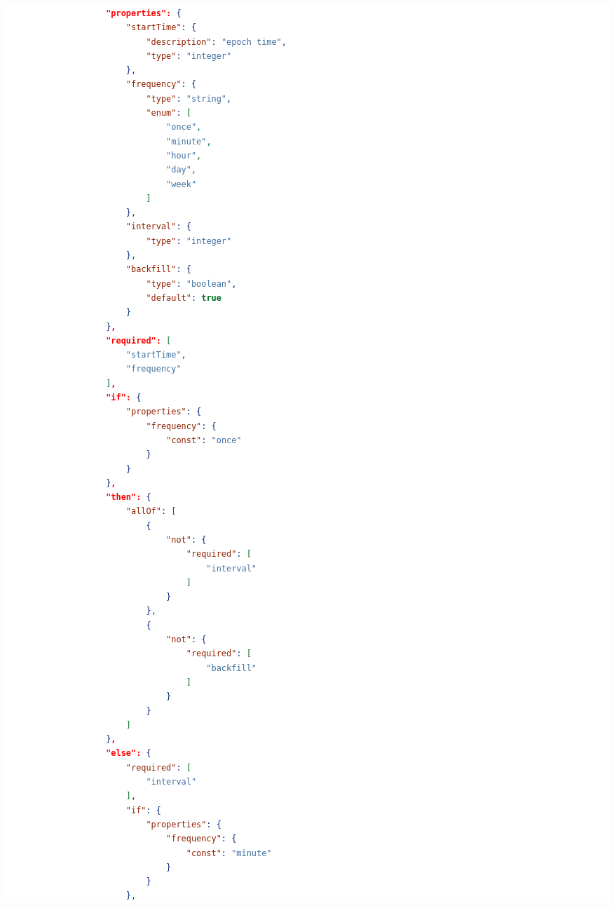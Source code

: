 ```json
                    "properties": {
                        "startTime": {
                            "description": "epoch time",
                            "type": "integer"
                        },
                        "frequency": {
                            "type": "string",
                            "enum": [
                                "once",
                                "minute",
                                "hour",
                                "day",
                                "week"
                            ]
                        },
                        "interval": {
                            "type": "integer"
                        },
                        "backfill": {
                            "type": "boolean",
                            "default": true
                        }
                    },
                    "required": [
                        "startTime",
                        "frequency"
                    ],
                    "if": {
                        "properties": {
                            "frequency": {
                                "const": "once"
                            }
                        }
                    },
                    "then": {
                        "allOf": [
                            {
                                "not": {
                                    "required": [
                                        "interval"
                                    ]
                                }
                            },
                            {
                                "not": {
                                    "required": [
                                        "backfill"
                                    ]
                                }
                            }
                        ]
                    },
                    "else": {
                        "required": [
                            "interval"
                        ],
                        "if": {
                            "properties": {
                                "frequency": {
                                    "const": "minute"
                                }
                            }
                        },
```